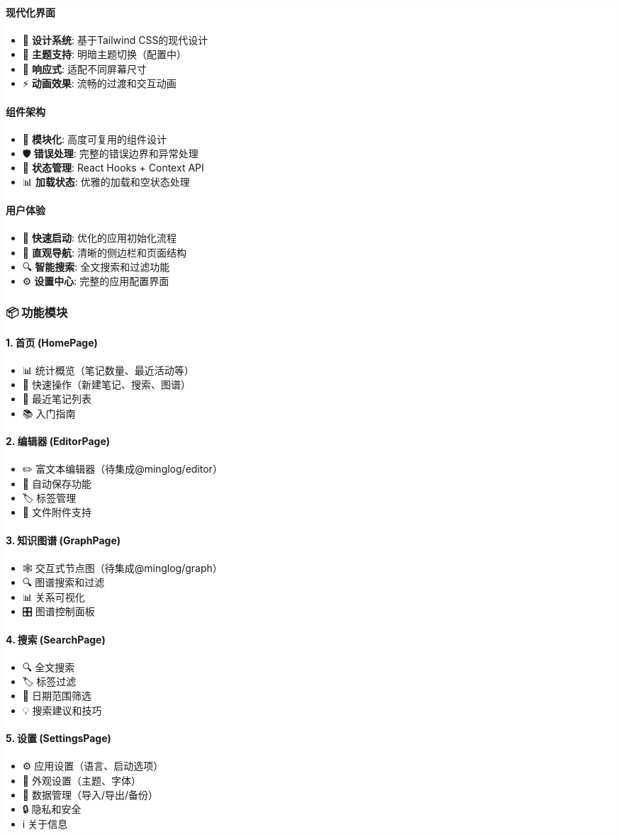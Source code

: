 #### **现代化界面**
- 🎨 **设计系统**: 基于Tailwind CSS的现代设计
- 🌙 **主题支持**: 明暗主题切换（配置中）
- 📱 **响应式**: 适配不同屏幕尺寸
- ⚡ **动画效果**: 流畅的过渡和交互动画

#### **组件架构**
- 🧩 **模块化**: 高度可复用的组件设计
- 🛡️ **错误处理**: 完整的错误边界和异常处理
- 🔄 **状态管理**: React Hooks + Context API
- 📊 **加载状态**: 优雅的加载和空状态处理

#### **用户体验**
- 🚀 **快速启动**: 优化的应用初始化流程
- 🎯 **直观导航**: 清晰的侧边栏和页面结构
- 🔍 **智能搜索**: 全文搜索和过滤功能
- ⚙️ **设置中心**: 完整的应用配置界面

### 📦 功能模块

#### **1. 首页 (HomePage)**
- 📊 统计概览（笔记数量、最近活动等）
- 🚀 快速操作（新建笔记、搜索、图谱）
- 📝 最近笔记列表
- 📚 入门指南

#### **2. 编辑器 (EditorPage)**
- ✏️ 富文本编辑器（待集成@minglog/editor）
- 💾 自动保存功能
- 🏷️ 标签管理
- 📎 文件附件支持

#### **3. 知识图谱 (GraphPage)**
- 🕸️ 交互式节点图（待集成@minglog/graph）
- 🔍 图谱搜索和过滤
- 📊 关系可视化
- 🎛️ 图谱控制面板

#### **4. 搜索 (SearchPage)**
- 🔍 全文搜索
- 🏷️ 标签过滤
- 📅 日期范围筛选
- 💡 搜索建议和技巧

#### **5. 设置 (SettingsPage)**
- ⚙️ 应用设置（语言、启动选项）
- 🎨 外观设置（主题、字体）
- 💾 数据管理（导入/导出/备份）
- 🔒 隐私和安全
- ℹ️ 关于信息
